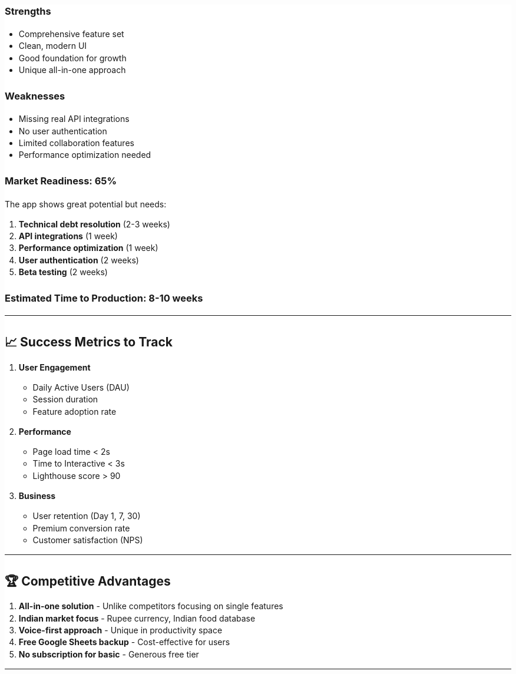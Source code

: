 ### Strengths
- Comprehensive feature set
- Clean, modern UI
- Good foundation for growth
- Unique all-in-one approach

### Weaknesses
- Missing real API integrations
- No user authentication
- Limited collaboration features
- Performance optimization needed

### Market Readiness: 65%

The app shows great potential but needs:
1. **Technical debt resolution** (2-3 weeks)
2. **API integrations** (1 week)
3. **Performance optimization** (1 week)
4. **User authentication** (2 weeks)
5. **Beta testing** (2 weeks)

### Estimated Time to Production: 8-10 weeks

---

## 📈 Success Metrics to Track

1. **User Engagement**
   - Daily Active Users (DAU)
   - Session duration
   - Feature adoption rate

2. **Performance**
   - Page load time < 2s
   - Time to Interactive < 3s
   - Lighthouse score > 90

3. **Business**
   - User retention (Day 1, 7, 30)
   - Premium conversion rate
   - Customer satisfaction (NPS)

---

## 🏆 Competitive Advantages

1. **All-in-one solution** - Unlike competitors focusing on single features
2. **Indian market focus** - Rupee currency, Indian food database
3. **Voice-first approach** - Unique in productivity space
4. **Free Google Sheets backup** - Cost-effective for users
5. **No subscription for basic** - Generous free tier

---
